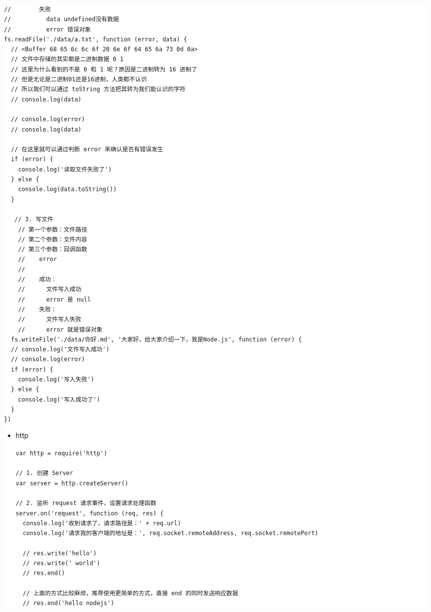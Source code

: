   ```
  //        失败
  //          data undefined没有数据
  //          error 错误对象
  fs.readFile('./data/a.txt', function (error, data) {
    // <Buffer 68 65 6c 6c 6f 20 6e 6f 64 65 6a 73 0d 0a>
    // 文件中存储的其实都是二进制数据 0 1
    // 这里为什么看到的不是 0 和 1 呢？原因是二进制转为 16 进制了
    // 但是无论是二进制01还是16进制，人类都不认识
    // 所以我们可以通过 toString 方法把其转为我们能认识的字符
    // console.log(data)
  
    // console.log(error)
    // console.log(data)
  
    // 在这里就可以通过判断 error 来确认是否有错误发生
    if (error) {
      console.log('读取文件失败了')
    } else {
      console.log(data.toString())
    }
    
     // 3. 写文件
      // 第一个参数：文件路径
      // 第二个参数：文件内容
      // 第三个参数：回调函数
      //    error
      //    
      //    成功：
      //      文件写入成功
      //      error 是 null
      //    失败：
      //      文件写入失败
      //      error 就是错误对象
    fs.writeFile('./data/你好.md', '大家好，给大家介绍一下，我是Node.js', function (error) {
    // console.log('文件写入成功')
    // console.log(error)
    if (error) {
      console.log('写入失败')
    } else {
      console.log('写入成功了')
    }
  })
  ```

- http

  ```
  var http = require('http')
  
  // 1. 创建 Server
  var server = http.createServer()
  
  // 2. 监听 request 请求事件，设置请求处理函数
  server.on('request', function (req, res) {
    console.log('收到请求了，请求路径是：' + req.url)
    console.log('请求我的客户端的地址是：', req.socket.remoteAddress, req.socket.remotePort)
  
    // res.write('hello')
    // res.write(' world')
    // res.end()
  
    // 上面的方式比较麻烦，推荐使用更简单的方式，直接 end 的同时发送响应数据
    // res.end('hello nodejs')
  
  ```